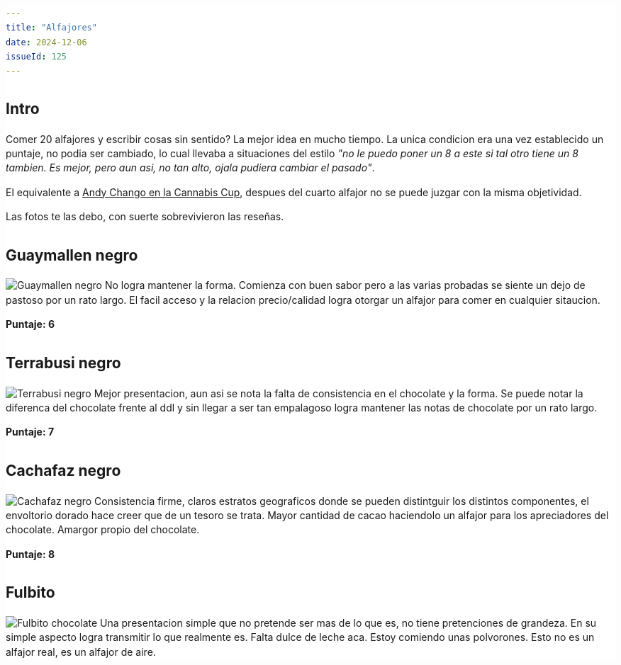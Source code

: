 ```yaml
---
title: "Alfajores"
date: 2024-12-06
issueId: 125
---
```


## Intro

Comer 20 alfajores y escribir cosas sin sentido? La mejor idea en mucho tiempo. La unica condicion era una vez establecido un puntaje, no podia ser cambiado, lo cual llevaba a situaciones del estilo *"no le puedo poner un 8 a este si tal otro tiene un 8 tambien. Es mejor, pero aun asi, no tan alto, ojala pudiera cambiar el pasado"*.

El equivalente a [Andy Chango en la Cannabis Cup](https://www.youtube.com/watch?v=mghMVVvPeic), despues del cuarto alfajor no se puede juzgar con la misma objetividad.

Las fotos te las debo, con suerte sobrevivieron las reseñas.

## Guaymallen negro
![Guaymallen negro](/static/imgs/alfajores/guaymallen.jpg)
No logra mantener la forma. Comienza con buen sabor pero a las varias probadas se siente un dejo de pastoso por un rato largo. El facil acceso y la relacion precio/calidad logra otorgar un alfajor para comer en cualquier sitaucion.

**Puntaje: 6**

## Terrabusi negro
![Terrabusi negro](/static/imgs/alfajores/terrabusi.jpg)
Mejor presentacion, aun asi se nota la falta de consistencia en el chocolate y la forma. Se puede notar la diferenca del chocolate frente al ddl y sin llegar a ser tan empalagoso logra mantener las notas de chocolate por un rato largo.

**Puntaje: 7**

## Cachafaz negro
![Cachafaz negro](/static/imgs/alfajores/cachafaz.jpg)
Consistencia firme, claros estratos geograficos donde se pueden distintguir los distintos componentes, el envoltorio dorado hace creer que de un tesoro se trata. Mayor cantidad de cacao haciendolo un alfajor para los apreciadores del chocolate. Amargor propio del chocolate.

**Puntaje: 8**

## Fulbito
![Fulbito chocolate](/static/imgs/alfajores/fulbito.jpg)
Una presentacion simple que no pretende ser mas de lo que es, no tiene pretenciones de grandeza. En su simple aspecto logra transmitir lo que realmente es.	Falta dulce de leche aca. Estoy comiendo unas polvorones. Esto no es un alfajor real, es un alfajor de aire.
